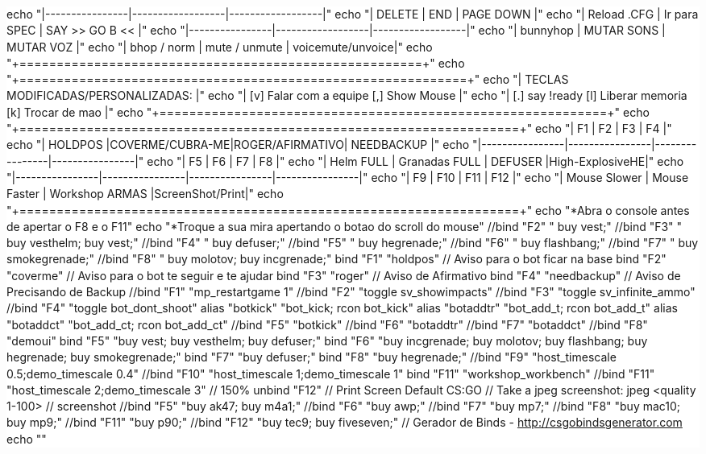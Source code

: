 echo "|----------------|------------------|------------------|"
echo "|     DELETE     |       END        |    PAGE DOWN     |"
echo "|  Reload .CFG   |   Ir para SPEC   |  SAY >> GO B <<  |"
echo "|----------------|------------------|------------------|"
echo "|    bunnyhop    |    MUTAR SONS    |    MUTAR VOZ     |"
echo "|  bhop / norm   |   mute / unmute  | voicemute/unvoice|"
echo "+======================================================+"
echo "+============================================================+"
echo "|  TECLAS MODIFICADAS/PERSONALIZADAS:                        |"
echo "|  [v] Falar com a equipe  [,] Show Mouse                    |"
echo "|  [.] say !ready  [l] Liberar memoria  [k] Trocar de mao    |"
echo "+============================================================+"
echo "+===================================================================+"
echo "|       F1       |       F2       |       F3       |       F4       |"
echo "|     HOLDPOS    |COVERME/CUBRA-ME|ROGER/AFIRMATIVO|   NEEDBACKUP   |"
echo "|----------------|----------------|----------------|----------------|"
echo "|       F5       |       F6       |       F7       |       F8       |"
echo "|   Helm FULL    |  Granadas FULL |     DEFUSER    |High-ExplosiveHE|"
echo "|----------------|----------------|----------------|----------------|"
echo "|       F9       |      F10       |      F11       |      F12       |"
echo "|  Mouse Slower  |  Mouse Faster  | Workshop ARMAS |ScreenShot/Print|"
echo "+===================================================================+"
echo "*Abra o console antes de apertar o F8 e o F11"
echo "*Troque a sua mira apertando o botao do scroll do mouse"
//bind "F2" " buy vest;"
//bind "F3" " buy vesthelm; buy vest;"
//bind "F4" " buy defuser;"
//bind "F5" " buy hegrenade;"
//bind "F6" " buy flashbang;"
//bind "F7" " buy smokegrenade;"
//bind "F8" " buy molotov; buy incgrenade;"
bind "F1" "holdpos" // Aviso para o bot ficar na base
bind "F2" "coverme" // Aviso para o bot te seguir e te ajudar
bind "F3" "roger" // Aviso de Afirmativo
bind "F4" "needbackup" // Aviso de Precisando de Backup
//bind "F1" "mp_restartgame 1"
//bind "F2" "toggle sv_showimpacts"
//bind "F3" "toggle sv_infinite_ammo"
//bind "F4" "toggle bot_dont_shoot"
alias "botkick" "bot_kick; rcon bot_kick"
alias "botaddtr" "bot_add_t; rcon bot_add_t"
alias "botaddct" "bot_add_ct; rcon bot_add_ct"
//bind "F5" "botkick"
//bind "F6" "botaddtr"
//bind "F7" "botaddct"
//bind "F8" "demoui"
bind "F5" "buy vest; buy vesthelm; buy defuser;"
bind "F6" "buy incgrenade; buy molotov; buy flashbang; buy hegrenade; buy smokegrenade;"
bind "F7" "buy defuser;"
bind "F8" "buy hegrenade;"
//bind "F9" "host_timescale 0.5;demo_timescale 0.4"
//bind "F10" "host_timescale 1;demo_timescale 1"
bind "F11" "workshop_workbench"
//bind "F11" "host_timescale 2;demo_timescale 3" // 150%
unbind "F12" // Print Screen Default CS:GO // Take a jpeg screenshot: jpeg <filename> <quality 1-100> // screenshot
//bind "F5" "buy ak47; buy m4a1;"
//bind "F6" "buy awp;"
//bind "F7" "buy mp7;"
//bind "F8" "buy mac10; buy mp9;"
//bind "F11" "buy p90;"
//bind "F12" "buy tec9; buy fiveseven;"
// Gerador de Binds - http://csgobindsgenerator.com
echo ""